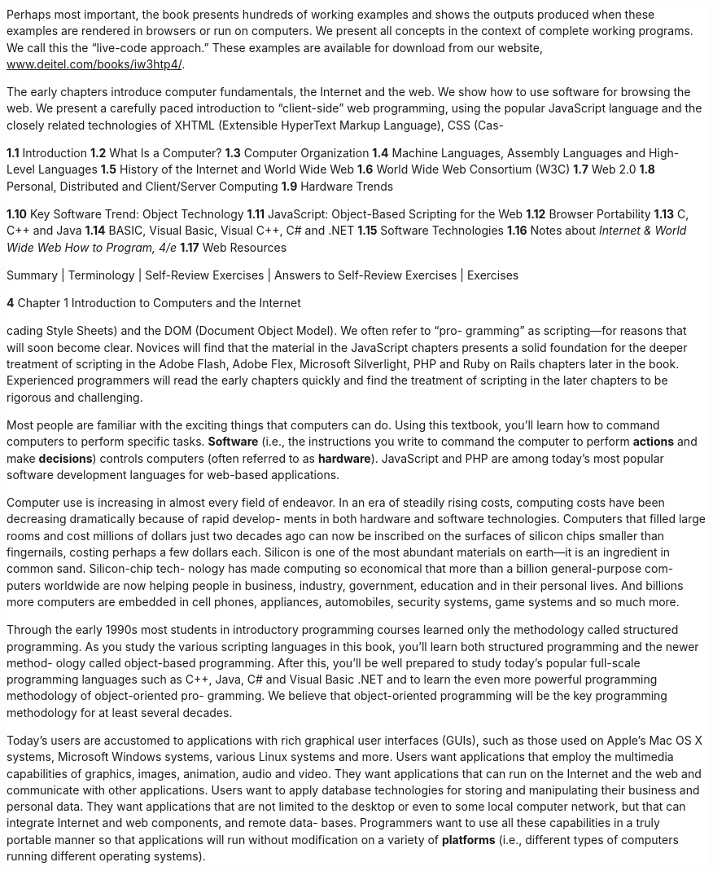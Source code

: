 Perhaps most important, the book presents hundreds of working examples and shows the outputs produced when these examples are rendered in browsers or run on computers. We present all concepts in the context of complete working programs. We call this the “live-code approach.” These examples are available for download from our website, www.deitel.com/books/iw3htp4/.

The early chapters introduce computer fundamentals, the Internet and the web. We show how to use software for browsing the web. We present a carefully paced introduction to “client-side” web programming, using the popular JavaScript language and the closely related technologies of XHTML (Extensible HyperText Markup Language), CSS (Cas-

**1.1** Introduction **1.2** What Is a Computer? **1.3** Computer Organization **1.4** Machine Languages, Assembly Languages and High-Level Languages **1.5** History of the Internet and World Wide Web **1.6** World Wide Web Consortium (W3C) **1.7** Web 2.0 **1.8** Personal, Distributed and Client/Server Computing **1.9** Hardware Trends

**1.10** Key Software Trend: Object Technology **1.11** JavaScript: Object-Based Scripting for the Web **1.12** Browser Portability **1.13** C, C++ and Java **1.14** BASIC, Visual Basic, Visual C++, C# and .NET **1.15** Software Technologies **1.16** Notes about _Internet & World Wide Web How to Program, 4/e_ **1.17** Web Resources

Summary | Terminology | Self-Review Exercises | Answers to Self-Review Exercises | Exercises  

**4** Chapter 1 Introduction to Computers and the Internet

cading Style Sheets) and the DOM (Document Object Model). We often refer to “pro- gramming” as scripting—for reasons that will soon become clear. Novices will find that the material in the JavaScript chapters presents a solid foundation for the deeper treatment of scripting in the Adobe Flash, Adobe Flex, Microsoft Silverlight, PHP and Ruby on Rails chapters later in the book. Experienced programmers will read the early chapters quickly and find the treatment of scripting in the later chapters to be rigorous and challenging.

Most people are familiar with the exciting things that computers can do. Using this textbook, you’ll learn how to command computers to perform specific tasks. **Software** (i.e., the instructions you write to command the computer to perform **actions** and make **decisions**) controls computers (often referred to as **hardware**). JavaScript and PHP are among today’s most popular software development languages for web-based applications.

Computer use is increasing in almost every field of endeavor. In an era of steadily rising costs, computing costs have been decreasing dramatically because of rapid develop- ments in both hardware and software technologies. Computers that filled large rooms and cost millions of dollars just two decades ago can now be inscribed on the surfaces of silicon chips smaller than fingernails, costing perhaps a few dollars each. Silicon is one of the most abundant materials on earth—it is an ingredient in common sand. Silicon-chip tech- nology has made computing so economical that more than a billion general-purpose com- puters worldwide are now helping people in business, industry, government, education and in their personal lives. And billions more computers are embedded in cell phones, appliances, automobiles, security systems, game systems and so much more.

Through the early 1990s most students in introductory programming courses learned only the methodology called structured programming. As you study the various scripting languages in this book, you’ll learn both structured programming and the newer method- ology called object-based programming. After this, you’ll be well prepared to study today’s popular full-scale programming languages such as C++, Java, C# and Visual Basic .NET and to learn the even more powerful programming methodology of object-oriented pro- gramming. We believe that object-oriented programming will be the key programming methodology for at least several decades.

Today’s users are accustomed to applications with rich graphical user interfaces (GUIs), such as those used on Apple’s Mac OS X systems, Microsoft Windows systems, various Linux systems and more. Users want applications that employ the multimedia capabilities of graphics, images, animation, audio and video. They want applications that can run on the Internet and the web and communicate with other applications. Users want to apply database technologies for storing and manipulating their business and personal data. They want applications that are not limited to the desktop or even to some local computer network, but that can integrate Internet and web components, and remote data- bases. Programmers want to use all these capabilities in a truly portable manner so that applications will run without modification on a variety of **platforms** (i.e., different types of computers running different operating systems).

